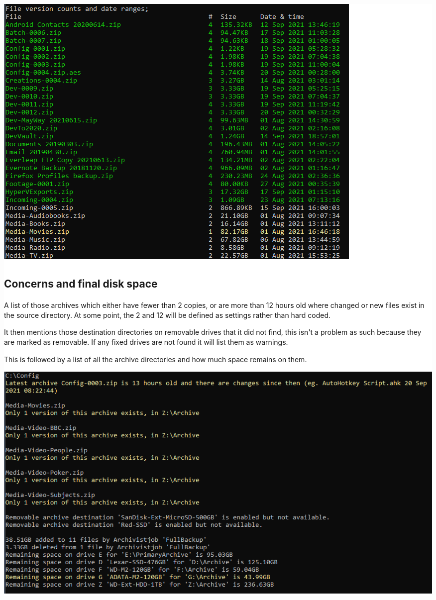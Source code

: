 <img alt="Archive file summary" title="Archive file summary" src="https://github.com/silentdiverchris/Archivist/raw/master/Screenshots/Report2.png">

## Concerns and final disk space
A list of those archives which either have fewer than 2 copies, or are more than 12 hours old where changed or new files exist in the source directory. At some point, the 2 and 12 will be defined as settings rather than hard coded.

It then mentions those destination directories on removable drives that it did not find, this isn't a problem as such because they are marked as removable. If any fixed drives are not found it will list them as warnings.

This is followed by a list of all the archive directories and how much space remains on them.

<img alt="Concerns and disk space report" title="Concerns and disk space report" src="https://github.com/silentdiverchris/Archivist/raw/master/Screenshots/Report3.png">
